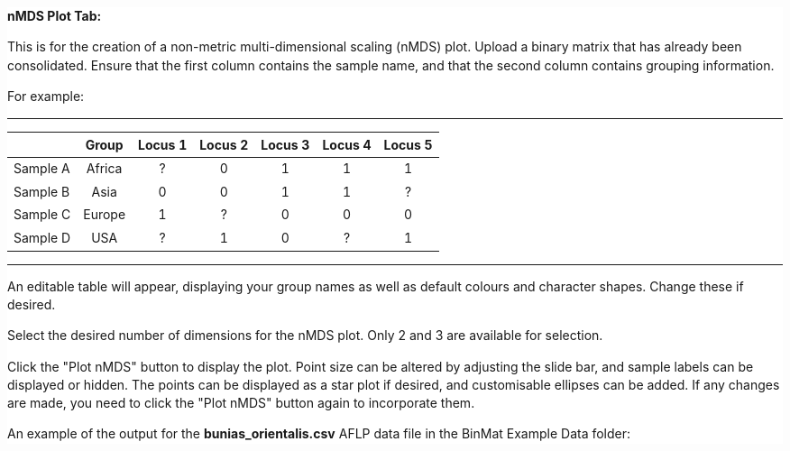 **nMDS Plot Tab:**

This is for the creation of a non-metric multi-dimensional scaling (nMDS) plot. 
Upload a binary matrix that has already been consolidated. Ensure that the first column contains the sample name, and that the second column contains grouping information.

For example:

---

|           |    Group        	| 	Locus 1     	  | Locus 2   			| Locus 3   		| Locus 4 	    	| Locus 5 	    	|
|-----------|:----------:		|:------------:	      | :------------:	    |:------------:	    |:------------:	    |:------------:	    |
| Sample A  |    Africa	    	| 	?       	      |  	0       	    | 	1       	    | 	1       	    | 	1       	    |
| Sample B  |    Asia	    	| 	0       	      |  	0       	    | 	1       	    | 	1       	    | 	?       	    |
| Sample C  |    Europe	    	| 	1       	      |  	?       	    | 	0       	    | 	0       	    | 	0       	    |
| Sample D  |    USA	        | 	?       	      |  	1       	    | 	0       	    | 	?       	    | 	1       	    |
                            

---
							
An editable table will appear, displaying your group names as well as default colours and character shapes. Change these if desired.

Select the desired number of dimensions for the nMDS plot. Only 2 and 3 are available for selection.

Click the "Plot nMDS" button to display the plot. Point size can be altered by adjusting the slide bar, and sample labels can be displayed or hidden. The points can be displayed as a star plot if desired, and customisable ellipses can be added.
If any changes are made, you need to click the "Plot nMDS" button again to incorporate them. 

An example of the output for the **bunias_orientalis.csv** AFLP data file in the BinMat Example Data folder:
